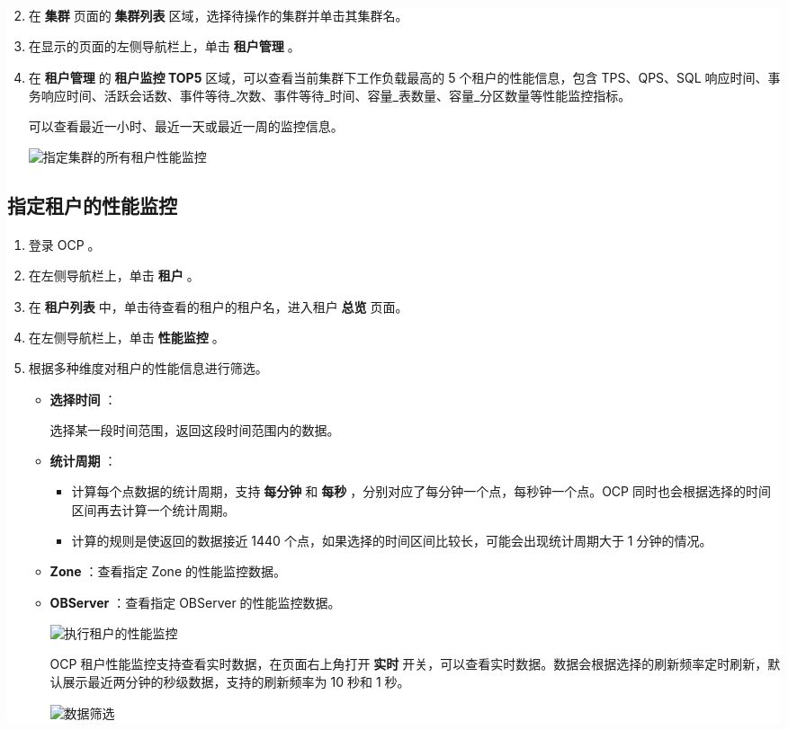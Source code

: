 2. 在 **集群** 页面的 **集群列表** 区域，选择待操作的集群并单击其集群名。

   

3. 在显示的页面的左侧导航栏上，单击 **租户管理** 。

   

4. 在 **租户管理** 的 **租户监控 TOP5** 区域，可以查看当前集群下工作负载最高的 5 个租户的性能信息，包含 TPS、QPS、SQL 响应时间、事务响应时间、活跃会话数、事件等待_次数、事件等待_时间、容量_表数量、容量_分区数量等性能监控指标。

   可以查看最近一小时、最近一天或最近一周的监控信息。

   ![指定集群的所有租户性能监控](https://help-static-aliyun-doc.aliyuncs.com/assets/img/zh-CN/8355280061/p167602.png)
   




指定租户的性能监控 
------------------------------

1. 登录 OCP 。

   

2. 在左侧导航栏上，单击 **租户** 。

   

3. 在 **租户列表** 中，单击待查看的租户的租户名，进入租户 **总览** 页面。

   

4. 在左侧导航栏上，单击 **性能监控** 。

   

5. 根据多种维度对租户的性能信息进行筛选。

   * **选择时间** ：

     选择某一段时间范围，返回这段时间范围内的数据。
     
   
   * **统计周期** ：

     * 计算每个点数据的统计周期，支持 **每分钟** 和 **每秒** ，分别对应了每分钟一个点，每秒钟一个点。OCP 同时也会根据选择的时间区间再去计算一个统计周期。

       
     
     * 计算的规则是使返回的数据接近 1440 个点，如果选择的时间区间比较长，可能会出现统计周期大于 1 分钟的情况。

       
     

     
   
   * **Zone** ：查看指定 Zone 的性能监控数据。

     
   
   * **OBServer** ：查看指定 OBServer 的性能监控数据。 

     ![执行租户的性能监控](https://help-static-aliyun-doc.aliyuncs.com/assets/img/zh-CN/8355280061/p167621.png)

     OCP 租户性能监控支持查看实时数据，在页面右上角打开 **实时** 开关，可以查看实时数据。数据会根据选择的刷新频率定时刷新，默认展示最近两分钟的秒级数据，支持的刷新频率为 10 秒和 1 秒。

     ![数据筛选](https://help-static-aliyun-doc.aliyuncs.com/assets/img/zh-CN/8355280061/p167622.png)
     